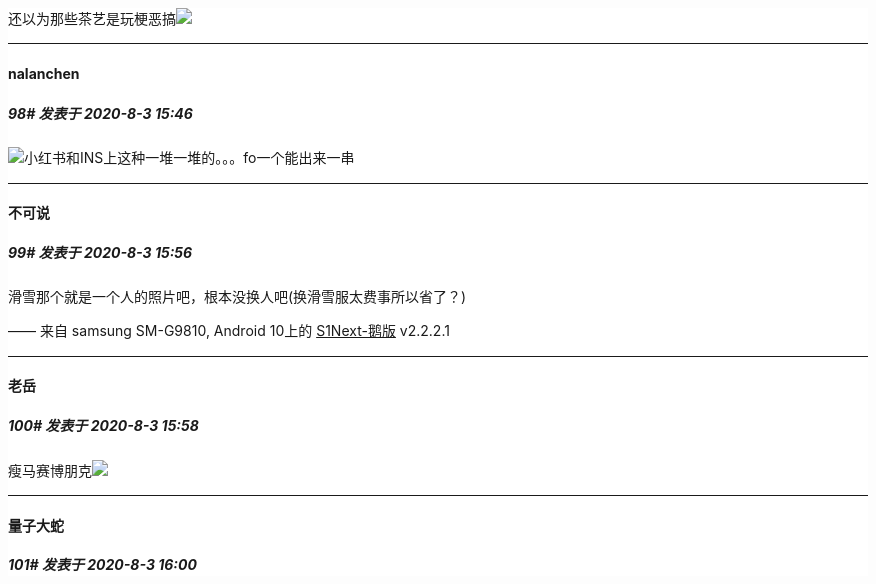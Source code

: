 


还以为那些茶艺是玩梗恶搞<img src="https://static.saraba1st.com/image/smiley/face2017/001.png" referrerpolicy="no-referrer">







-----

####  nalanchen  
##### 98#       发表于 2020-8-3 15:46



<img src="https://static.saraba1st.com/image/smiley/face2017/037.png" referrerpolicy="no-referrer">小红书和INS上这种一堆一堆的。。。fo一个能出来一串







-----

####  不可说  
##### 99#       发表于 2020-8-3 15:56




滑雪那个就是一个人的照片吧，根本没换人吧(换滑雪服太费事所以省了？)

—— 来自 samsung SM-G9810, Android 10上的 [S1Next-鹅版](https://github.com/ykrank/S1-Next/releases) v2.2.2.1







-----

####  老岳  
##### 100#       发表于 2020-8-3 15:58




瘦马赛博朋克<img src="https://static.saraba1st.com/image/smiley/face2017/066.png" referrerpolicy="no-referrer">







-----

####  量子大蛇  
##### 101#       发表于 2020-8-3 16:00


